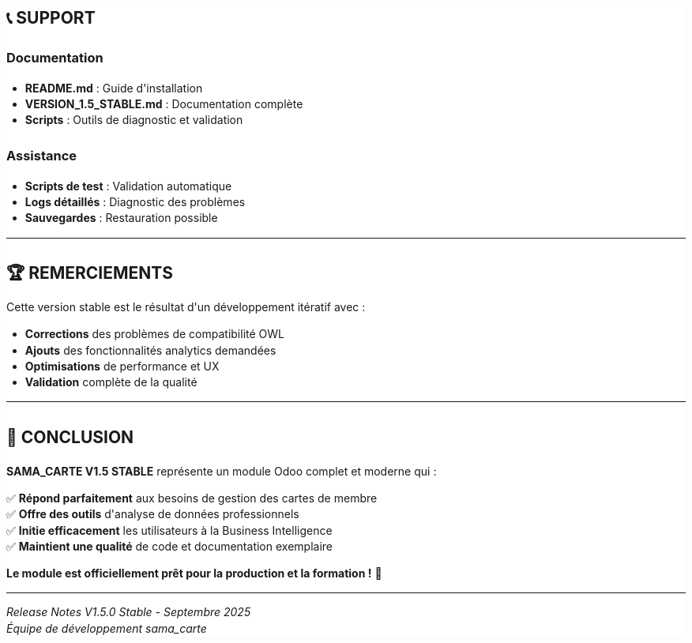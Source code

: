 ## 📞 SUPPORT

### Documentation
- **README.md** : Guide d'installation
- **VERSION_1.5_STABLE.md** : Documentation complète
- **Scripts** : Outils de diagnostic et validation

### Assistance
- **Scripts de test** : Validation automatique
- **Logs détaillés** : Diagnostic des problèmes
- **Sauvegardes** : Restauration possible

---

## 🏆 REMERCIEMENTS

Cette version stable est le résultat d'un développement itératif avec :
- **Corrections** des problèmes de compatibilité OWL
- **Ajouts** des fonctionnalités analytics demandées
- **Optimisations** de performance et UX
- **Validation** complète de la qualité

---

## 🎉 CONCLUSION

**SAMA_CARTE V1.5 STABLE** représente un module Odoo complet et moderne qui :

✅ **Répond parfaitement** aux besoins de gestion des cartes de membre  
✅ **Offre des outils** d'analyse de données professionnels  
✅ **Initie efficacement** les utilisateurs à la Business Intelligence  
✅ **Maintient une qualité** de code et documentation exemplaire  

**Le module est officiellement prêt pour la production et la formation !** 🚀

---

*Release Notes V1.5.0 Stable - Septembre 2025*  
*Équipe de développement sama_carte*